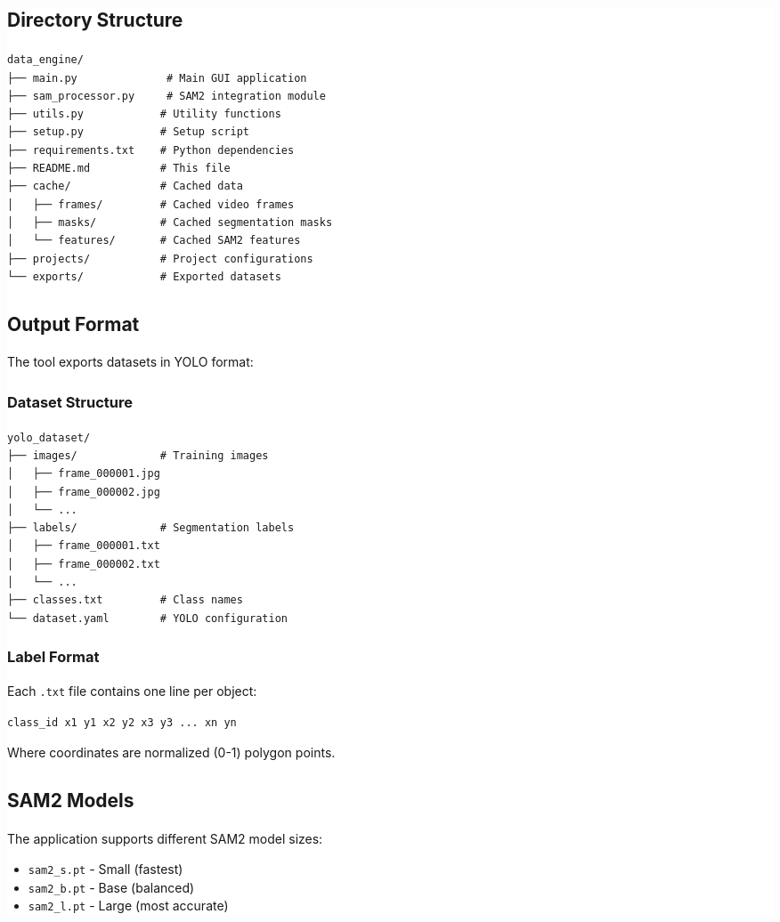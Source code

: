 ## Directory Structure

```
data_engine/
├── main.py              # Main GUI application
├── sam_processor.py     # SAM2 integration module
├── utils.py            # Utility functions
├── setup.py            # Setup script
├── requirements.txt    # Python dependencies
├── README.md           # This file
├── cache/              # Cached data
│   ├── frames/         # Cached video frames
│   ├── masks/          # Cached segmentation masks
│   └── features/       # Cached SAM2 features
├── projects/           # Project configurations
└── exports/            # Exported datasets
```

## Output Format

The tool exports datasets in YOLO format:

### Dataset Structure
```
yolo_dataset/
├── images/             # Training images
│   ├── frame_000001.jpg
│   ├── frame_000002.jpg
│   └── ...
├── labels/             # Segmentation labels
│   ├── frame_000001.txt
│   ├── frame_000002.txt
│   └── ...
├── classes.txt         # Class names
└── dataset.yaml        # YOLO configuration
```

### Label Format
Each `.txt` file contains one line per object:
```
class_id x1 y1 x2 y2 x3 y3 ... xn yn
```
Where coordinates are normalized (0-1) polygon points.

## SAM2 Models

The application supports different SAM2 model sizes:
- `sam2_s.pt` - Small (fastest)
- `sam2_b.pt` - Base (balanced)
- `sam2_l.pt` - Large (most accurate)
